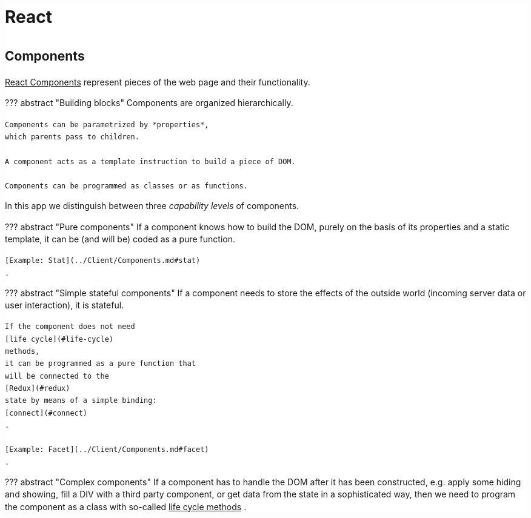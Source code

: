 # React

## Components

[React Components]({{reactDocs}}/react-component.html)
represent pieces of the web page and their functionality.

??? abstract "Building blocks"
    Components are organized hierarchically.

    Components can be parametrized by *properties*,
    which parents pass to children.

    A component acts as a template instruction to build a piece of DOM.

    Components can be programmed as classes or as functions.

In this app we distinguish between three *capability levels* of components.

??? abstract "Pure components"
    If a component knows how to build the DOM,
    purely on the basis of its properties and a static template,
    it can be (and will be) coded as a pure function.

    [Example: Stat](../Client/Components.md#stat)
    .

??? abstract "Simple stateful components"
    If a component needs to store the effects of the outside world
    (incoming server data or user interaction),
    it is stateful.

    If the component does not need
    [life cycle](#life-cycle)
    methods,
    it can be programmed as a pure function that
    will be connected to the
    [Redux](#redux)
    state by means of a simple binding:
    [connect](#connect)
    .

    [Example: Facet](../Client/Components.md#facet)
    .

??? abstract "Complex components"
    If a component has to handle the DOM after it has been constructed,
    e.g. apply some hiding and showing,
    fill a DIV with a third party component,
    or get data from the state in a sophisticated way,
    then we need to program the component as
    a class with so-called
    [life cycle methods](#life-cycle)
    .
